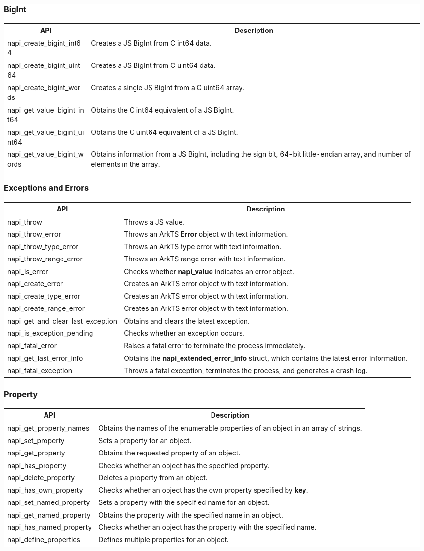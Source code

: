 ### BigInt

| API| Description|
| -------- | -------- |
| napi_create_bigint_int64 | Creates a JS BigInt from C int64 data.|
| napi_create_bigint_uint64 | Creates a JS BigInt from C uint64 data.|
| napi_create_bigint_words | Creates a single JS BigInt from a C uint64 array.|
| napi_get_value_bigint_int64 | Obtains the C int64 equivalent of a JS BigInt.|
| napi_get_value_bigint_uint64 | Obtains the C uint64 equivalent of a JS BigInt.|
| napi_get_value_bigint_words | Obtains information from a JS BigInt, including the sign bit, 64-bit little-endian array, and number of elements in the array.|

### Exceptions and Errors

| API| Description|
| -------- | -------- |
| napi_throw | Throws a JS value.|
| napi_throw_error | Throws an ArkTS **Error** object with text information.|
| napi_throw_type_error | Throws an ArkTS type error with text information.|
| napi_throw_range_error | Throws an ArkTS range error with text information.|
| napi_is_error | Checks whether **napi_value** indicates an error object.|
| napi_create_error | Creates an ArkTS error object with text information.|
| napi_create_type_error | Creates an ArkTS error object with text information.|
| napi_create_range_error | Creates an ArkTS error object with text information.|
| napi_get_and_clear_last_exception | Obtains and clears the latest exception.|
| napi_is_exception_pending | Checks whether an exception occurs.|
| napi_fatal_error | Raises a fatal error to terminate the process immediately.|
| napi_get_last_error_info | Obtains the **napi_extended_error_info** struct, which contains the latest error information.|
| napi_fatal_exception | Throws a fatal exception, terminates the process, and generates a crash log.|

### Property

| API| Description|
| -------- | -------- |
| napi_get_property_names | Obtains the names of the enumerable properties of an object in an array of strings.|
| napi_set_property | Sets a property for an object.|
| napi_get_property | Obtains the requested property of an object.|
| napi_has_property | Checks whether an object has the specified property.|
| napi_delete_property | Deletes a property from an object.|
| napi_has_own_property | Checks whether an object has the own property specified by **key**.|
| napi_set_named_property | Sets a property with the specified name for an object.|
| napi_get_named_property | Obtains the property with the specified name in an object.|
| napi_has_named_property | Checks whether an object has the property with the specified name.|
| napi_define_properties | Defines multiple properties for an object.|
